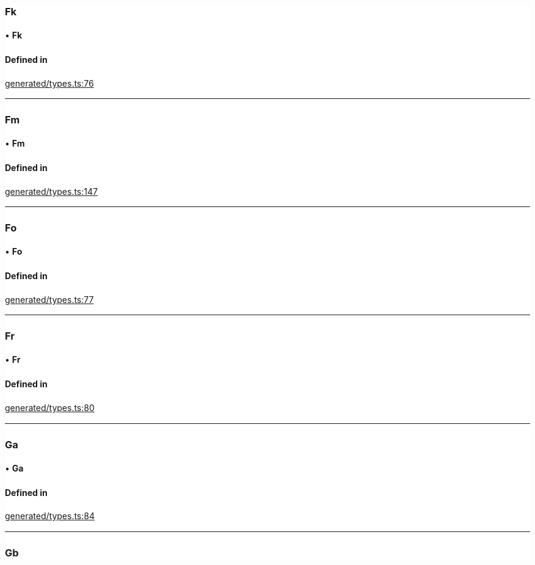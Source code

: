 ### Fk

• **Fk**

#### Defined in

[generated/types.ts:76](https://github.com/PolymathNetwork/polymesh-sdk/blob/c6fe1be3/src/generated/types.ts#L76)

___

### Fm

• **Fm**

#### Defined in

[generated/types.ts:147](https://github.com/PolymathNetwork/polymesh-sdk/blob/c6fe1be3/src/generated/types.ts#L147)

___

### Fo

• **Fo**

#### Defined in

[generated/types.ts:77](https://github.com/PolymathNetwork/polymesh-sdk/blob/c6fe1be3/src/generated/types.ts#L77)

___

### Fr

• **Fr**

#### Defined in

[generated/types.ts:80](https://github.com/PolymathNetwork/polymesh-sdk/blob/c6fe1be3/src/generated/types.ts#L80)

___

### Ga

• **Ga**

#### Defined in

[generated/types.ts:84](https://github.com/PolymathNetwork/polymesh-sdk/blob/c6fe1be3/src/generated/types.ts#L84)

___

### Gb
